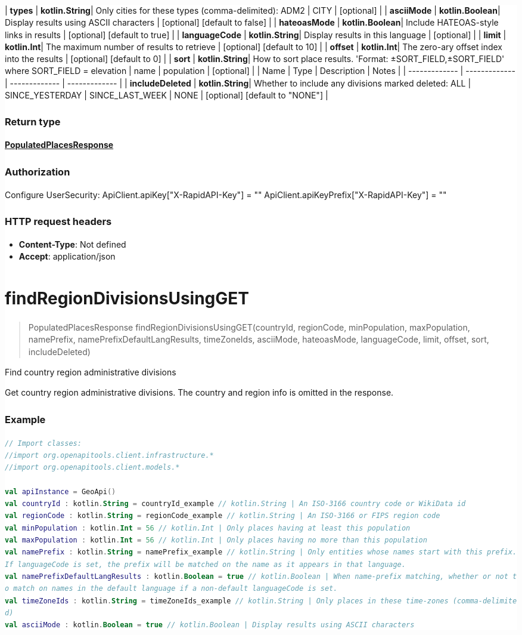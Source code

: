 | **types** | **kotlin.String**| Only cities for these types (comma-delimited): ADM2 | CITY | [optional] |
| **asciiMode** | **kotlin.Boolean**| Display results using ASCII characters | [optional] [default to false] |
| **hateoasMode** | **kotlin.Boolean**| Include HATEOAS-style links in results | [optional] [default to true] |
| **languageCode** | **kotlin.String**| Display results in this language | [optional] |
| **limit** | **kotlin.Int**| The maximum number of results to retrieve | [optional] [default to 10] |
| **offset** | **kotlin.Int**| The zero-ary offset index into the results | [optional] [default to 0] |
| **sort** | **kotlin.String**| How to sort place results.  &#39;Format: ±SORT_FIELD,±SORT_FIELD&#39;  where SORT_FIELD &#x3D; elevation | name | population  | [optional] |
| Name | Type | Description  | Notes |
| ------------- | ------------- | ------------- | ------------- |
| **includeDeleted** | **kotlin.String**| Whether to include any divisions marked deleted: ALL | SINCE_YESTERDAY | SINCE_LAST_WEEK | NONE | [optional] [default to &quot;NONE&quot;] |

### Return type

[**PopulatedPlacesResponse**](PopulatedPlacesResponse.md)

### Authorization


Configure UserSecurity:
    ApiClient.apiKey["X-RapidAPI-Key"] = ""
    ApiClient.apiKeyPrefix["X-RapidAPI-Key"] = ""

### HTTP request headers

 - **Content-Type**: Not defined
 - **Accept**: application/json

<a id="findRegionDivisionsUsingGET"></a>
# **findRegionDivisionsUsingGET**
> PopulatedPlacesResponse findRegionDivisionsUsingGET(countryId, regionCode, minPopulation, maxPopulation, namePrefix, namePrefixDefaultLangResults, timeZoneIds, asciiMode, hateoasMode, languageCode, limit, offset, sort, includeDeleted)

Find country region administrative divisions

Get country region administrative divisions. The country and region info is omitted in the response. 

### Example
```kotlin
// Import classes:
//import org.openapitools.client.infrastructure.*
//import org.openapitools.client.models.*

val apiInstance = GeoApi()
val countryId : kotlin.String = countryId_example // kotlin.String | An ISO-3166 country code or WikiData id
val regionCode : kotlin.String = regionCode_example // kotlin.String | An ISO-3166 or FIPS region code
val minPopulation : kotlin.Int = 56 // kotlin.Int | Only places having at least this population
val maxPopulation : kotlin.Int = 56 // kotlin.Int | Only places having no more than this population
val namePrefix : kotlin.String = namePrefix_example // kotlin.String | Only entities whose names start with this prefix. If languageCode is set, the prefix will be matched on the name as it appears in that language. 
val namePrefixDefaultLangResults : kotlin.Boolean = true // kotlin.Boolean | When name-prefix matching, whether or not to match on names in the default language if a non-default languageCode is set. 
val timeZoneIds : kotlin.String = timeZoneIds_example // kotlin.String | Only places in these time-zones (comma-delimited)
val asciiMode : kotlin.Boolean = true // kotlin.Boolean | Display results using ASCII characters
```